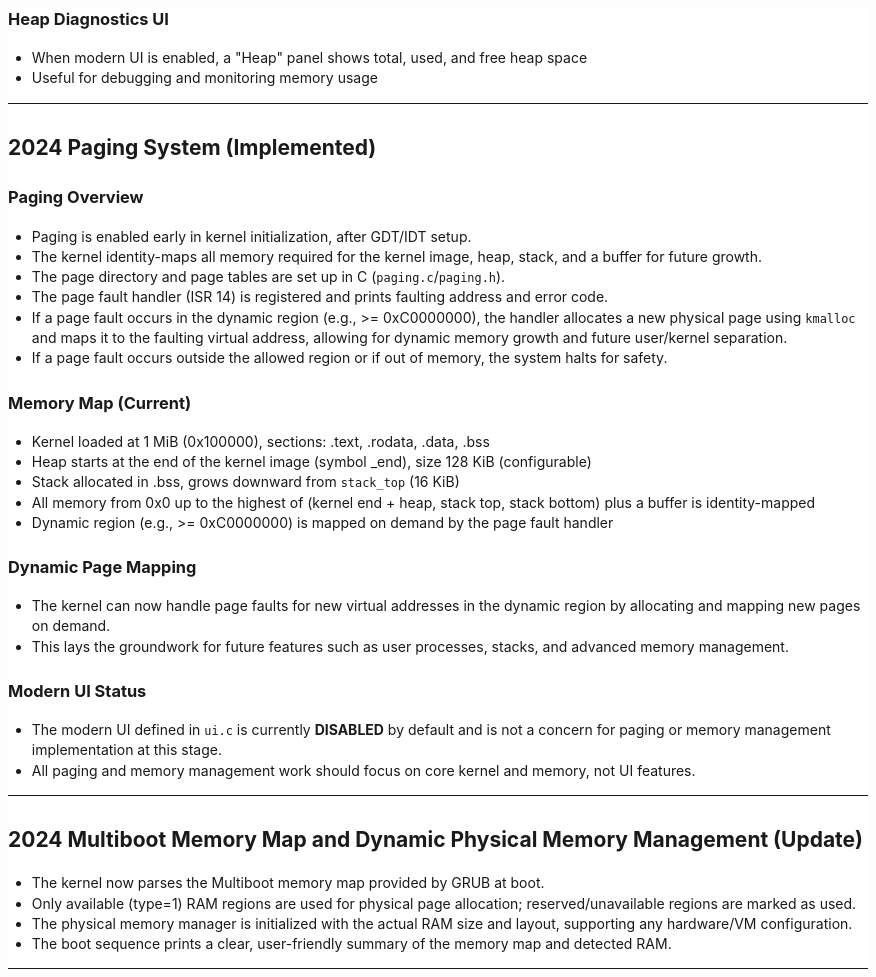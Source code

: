 ### Heap Diagnostics UI
- When modern UI is enabled, a "Heap" panel shows total, used, and free heap space
- Useful for debugging and monitoring memory usage

---

## 2024 Paging System (Implemented)

### Paging Overview
- Paging is enabled early in kernel initialization, after GDT/IDT setup.
- The kernel identity-maps all memory required for the kernel image, heap, stack, and a buffer for future growth.
- The page directory and page tables are set up in C (`paging.c`/`paging.h`).
- The page fault handler (ISR 14) is registered and prints faulting address and error code.
- If a page fault occurs in the dynamic region (e.g., >= 0xC0000000), the handler allocates a new physical page using `kmalloc` and maps it to the faulting virtual address, allowing for dynamic memory growth and future user/kernel separation.
- If a page fault occurs outside the allowed region or if out of memory, the system halts for safety.

### Memory Map (Current)
- Kernel loaded at 1 MiB (0x100000), sections: .text, .rodata, .data, .bss
- Heap starts at the end of the kernel image (symbol _end), size 128 KiB (configurable)
- Stack allocated in .bss, grows downward from `stack_top` (16 KiB)
- All memory from 0x0 up to the highest of (kernel end + heap, stack top, stack bottom) plus a buffer is identity-mapped
- Dynamic region (e.g., >= 0xC0000000) is mapped on demand by the page fault handler

### Dynamic Page Mapping
- The kernel can now handle page faults for new virtual addresses in the dynamic region by allocating and mapping new pages on demand.
- This lays the groundwork for future features such as user processes, stacks, and advanced memory management.

### Modern UI Status
- The modern UI defined in `ui.c` is currently **DISABLED** by default and is not a concern for paging or memory management implementation at this stage.
- All paging and memory management work should focus on core kernel and memory, not UI features.

---

## 2024 Multiboot Memory Map and Dynamic Physical Memory Management (Update)

- The kernel now parses the Multiboot memory map provided by GRUB at boot.
- Only available (type=1) RAM regions are used for physical page allocation; reserved/unavailable regions are marked as used.
- The physical memory manager is initialized with the actual RAM size and layout, supporting any hardware/VM configuration.
- The boot sequence prints a clear, user-friendly summary of the memory map and detected RAM.

---
